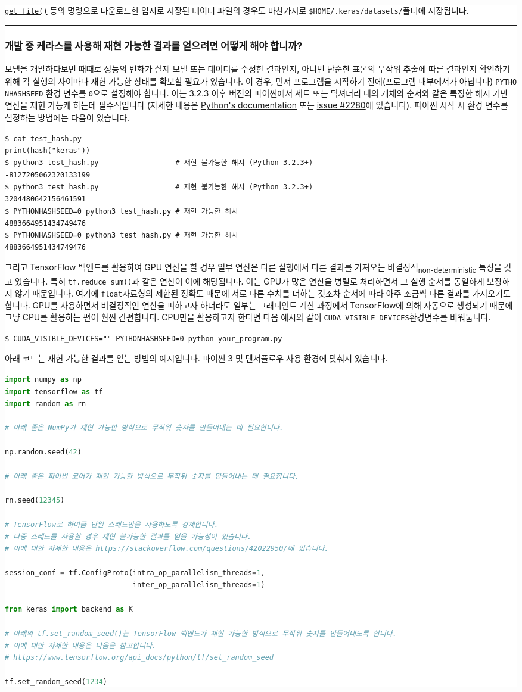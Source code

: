 [`get_file()`](/utils/#get_file) 등의 명령으로 다운로드한 임시로 저장된 데이터 파일의 경우도 마찬가지로 `$HOME/.keras/datasets/`폴더에 저장됩니다.

---

### 개발 중 케라스를 사용해 재현 가능한 결과를 얻으려면 어떻게 해야 합니까?

모델을 개발하다보면 때때로 성능의 변화가 실제 모델 또는 데이터를 수정한 결과인지, 아니면 단순한 표본의 무작위 추출에 따른 결과인지 확인하기 위해 각 실행의 사이마다 재현 가능한 상태를 확보할 필요가 있습니다. 이 경우, 먼저 프로그램을 시작하기 전에(프로그램 내부에서가 아닙니다) `PYTHONHASHSEED` 환경 변수를 `0`으로 설정해야 합니다. 이는 3.2.3 이후 버전의 파이썬에서 세트 또는 딕셔너리 내의 개체의 순서와 같은 특정한 해시 기반 연산을 재현 가능케 하는데 필수적입니다 (자세한 내용은 [Python's documentation](https://docs.python.org/3.7/using/cmdline.html#envvar-PYTHONHASHSEED) 또는 [issue #2280](https://github.com/keras-team/keras/issues/2280#issuecomment-306959926)에 있습니다). 파이썬 시작 시 환경 변수를 설정하는 방법에는 다음이 있습니다.

```
$ cat test_hash.py
print(hash("keras"))
$ python3 test_hash.py                  # 재현 불가능한 해시 (Python 3.2.3+)
-8127205062320133199
$ python3 test_hash.py                  # 재현 불가능한 해시 (Python 3.2.3+)
3204480642156461591
$ PYTHONHASHSEED=0 python3 test_hash.py # 재현 가능한 해시
4883664951434749476
$ PYTHONHASHSEED=0 python3 test_hash.py # 재현 가능한 해시
4883664951434749476
```

그리고 TensorFlow 백엔드를 활용하여 GPU 연산을 할 경우 일부 연산은 다른 실행에서 다른 결과를 가져오는 비결정적<sub>non-deterministic</sub> 특징을 갖고 있습니다. 특히 `tf.reduce_sum()`과 같은 연산이 이에 해당됩니다. 이는 GPU가 많은 연산을 병렬로 처리하면서 그 실행 순서를 동일하게 보장하지 않기 때문입니다. 여기에 `float`자료형의 제한된 정확도 때문에 서로 다른 수치를 더하는 것조차 순서에 따라 아주 조금씩 다른 결과를 가져오기도 합니다. GPU를 사용하면서 비결정적인 연산을 피하고자 하더라도 일부는 그래디언트 계산 과정에서 TensorFlow에 의해 자동으로 생성되기 때문에 그냥 CPU를 활용하는 편이 훨씬 간편합니다. CPU만을 활용하고자 한다면 다음 예시와 같이 `CUDA_VISIBLE_DEVICES`환경변수를 비워둡니다.   

```
$ CUDA_VISIBLE_DEVICES="" PYTHONHASHSEED=0 python your_program.py
```

아래 코드는 재현 가능한 결과를 얻는 방법의 예시입니다. 파이썬 3 및 텐서플로우 사용 환경에 맞춰져 있습니다. 

```python
import numpy as np
import tensorflow as tf
import random as rn

# 아래 줄은 NumPy가 재현 가능한 방식으로 무작위 숫자를 만들어내는 데 필요합니다. 

np.random.seed(42)

# 아래 줄은 파이썬 코어가 재현 가능한 방식으로 무작위 숫자를 만들어내는 데 필요합니다.

rn.seed(12345)

# TensorFlow로 하여금 단일 스레드만을 사용하도록 강제합니다.
# 다중 스레드를 사용할 경우 재현 불가능한 결과를 얻을 가능성이 있습니다.
# 이에 대한 자세한 내용은 https://stackoverflow.com/questions/42022950/에 있습니다.

session_conf = tf.ConfigProto(intra_op_parallelism_threads=1,
                              inter_op_parallelism_threads=1)

from keras import backend as K

# 아래의 tf.set_random_seed()는 TensorFlow 백엔드가 재현 가능한 방식으로 무작위 숫자를 만들어내도록 합니다.
# 이에 대한 자세한 내용은 다음을 참고합니다.
# https://www.tensorflow.org/api_docs/python/tf/set_random_seed

tf.set_random_seed(1234)

```
